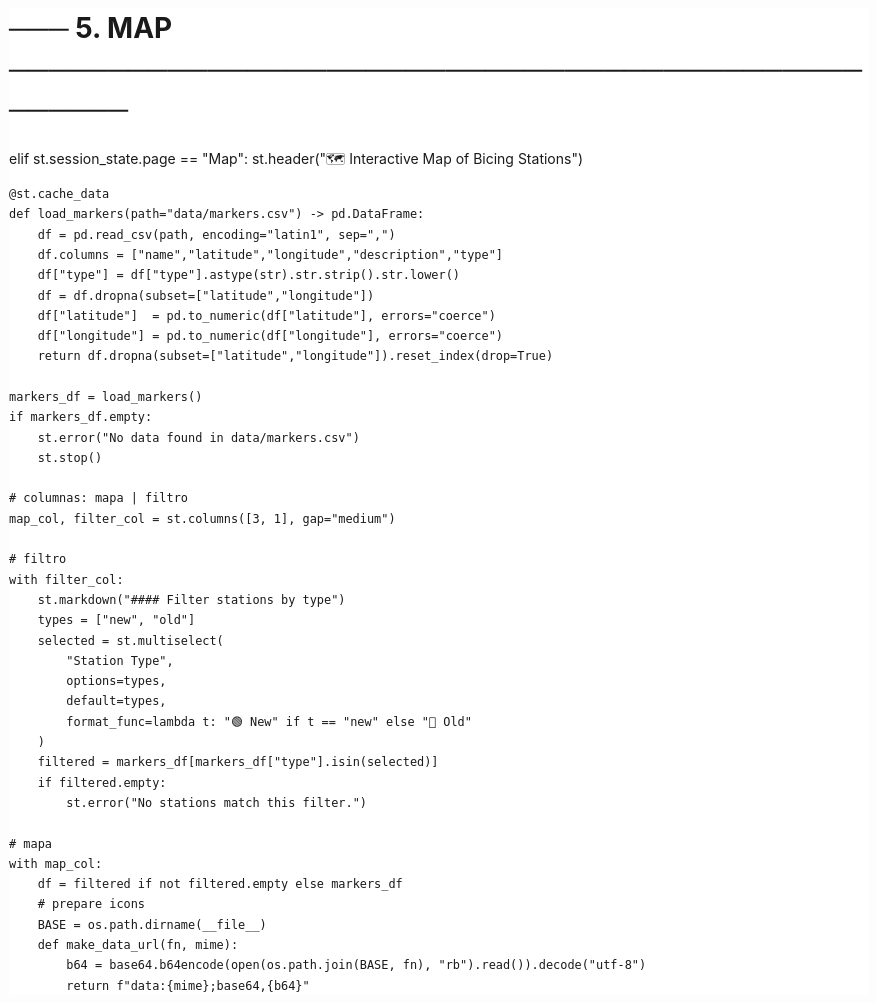 # ─── 5. MAP ─────────────────────────────────────────────────
elif st.session_state.page == "Map":
    st.header("🗺️ Interactive Map of Bicing Stations")

    @st.cache_data
    def load_markers(path="data/markers.csv") -> pd.DataFrame:
        df = pd.read_csv(path, encoding="latin1", sep=",")
        df.columns = ["name","latitude","longitude","description","type"]
        df["type"] = df["type"].astype(str).str.strip().str.lower()
        df = df.dropna(subset=["latitude","longitude"])
        df["latitude"]  = pd.to_numeric(df["latitude"], errors="coerce")
        df["longitude"] = pd.to_numeric(df["longitude"], errors="coerce")
        return df.dropna(subset=["latitude","longitude"]).reset_index(drop=True)

    markers_df = load_markers()
    if markers_df.empty:
        st.error("No data found in data/markers.csv")
        st.stop()

    # columnas: mapa | filtro
    map_col, filter_col = st.columns([3, 1], gap="medium")

    # filtro
    with filter_col:
        st.markdown("#### Filter stations by type")
        types = ["new", "old"]
        selected = st.multiselect(
            "Station Type",
            options=types,
            default=types,
            format_func=lambda t: "🟢 New" if t == "new" else "🔴 Old"
        )
        filtered = markers_df[markers_df["type"].isin(selected)]
        if filtered.empty:
            st.error("No stations match this filter.")

    # mapa
    with map_col:
        df = filtered if not filtered.empty else markers_df
        # prepare icons
        BASE = os.path.dirname(__file__)
        def make_data_url(fn, mime):
            b64 = base64.b64encode(open(os.path.join(BASE, fn), "rb").read()).decode("utf-8")
            return f"data:{mime};base64,{b64}"
